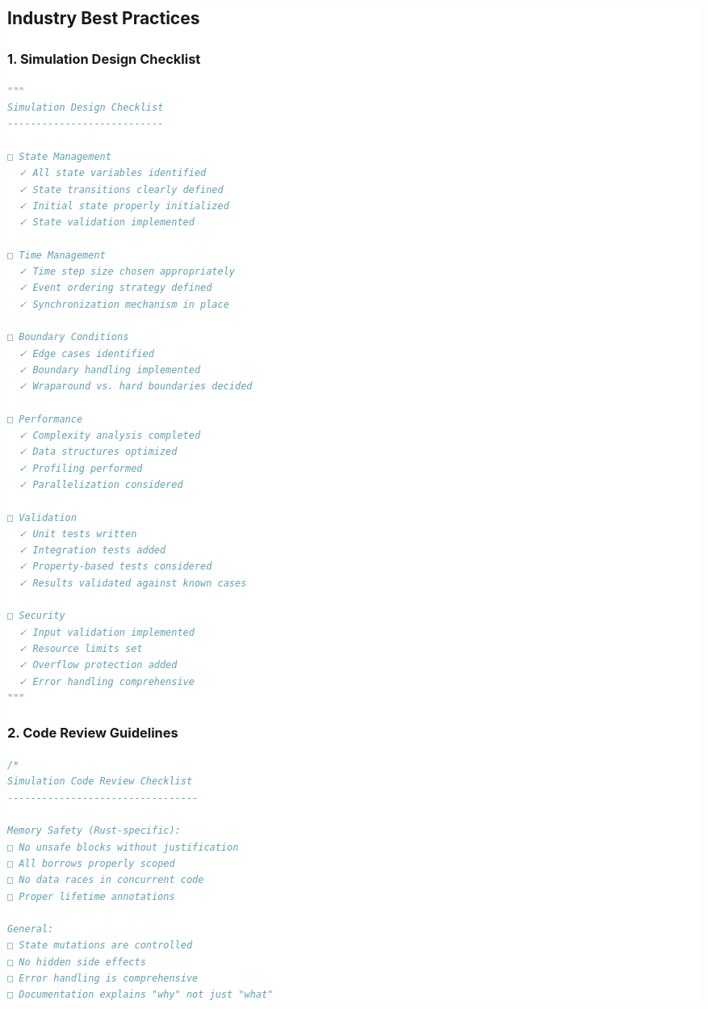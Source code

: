 
## Industry Best Practices

### 1. Simulation Design Checklist

```python
"""
Simulation Design Checklist
---------------------------

□ State Management
  ✓ All state variables identified
  ✓ State transitions clearly defined
  ✓ Initial state properly initialized
  ✓ State validation implemented

□ Time Management
  ✓ Time step size chosen appropriately
  ✓ Event ordering strategy defined
  ✓ Synchronization mechanism in place

□ Boundary Conditions
  ✓ Edge cases identified
  ✓ Boundary handling implemented
  ✓ Wraparound vs. hard boundaries decided

□ Performance
  ✓ Complexity analysis completed
  ✓ Data structures optimized
  ✓ Profiling performed
  ✓ Parallelization considered

□ Validation
  ✓ Unit tests written
  ✓ Integration tests added
  ✓ Property-based tests considered
  ✓ Results validated against known cases

□ Security
  ✓ Input validation implemented
  ✓ Resource limits set
  ✓ Overflow protection added
  ✓ Error handling comprehensive
"""
```

### 2. Code Review Guidelines

```rust
/*
Simulation Code Review Checklist
---------------------------------

Memory Safety (Rust-specific):
□ No unsafe blocks without justification
□ All borrows properly scoped
□ No data races in concurrent code
□ Proper lifetime annotations

General:
□ State mutations are controlled
□ No hidden side effects
□ Error handling is comprehensive
□ Documentation explains "why" not just "what"
```